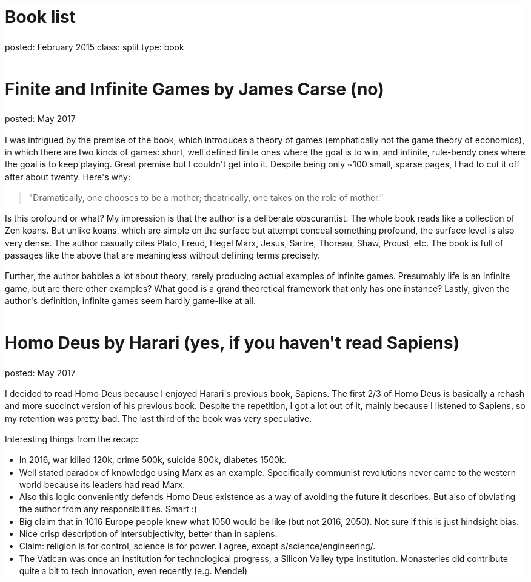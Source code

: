 Book list
=========
posted: February 2015
class: split
type: book


Finite and Infinite Games by James Carse (no)
===
posted: May 2017

I was intrigued by the premise of the book, which introduces a theory of games
(emphatically not the game theory of economics), in which there are two kinds of
games: short, well defined finite ones where the goal is to win, and infinite,
rule-bendy ones where the goal is to keep playing. Great premise but I couldn't
get into it.  Despite being only ~100 small, sparse pages, I had to cut it off
after about twenty. Here's why:

> "Dramatically, one chooses to be a mother; theatrically, one takes on the role
> of mother." 

Is this profound or what? My impression is that the author is a deliberate
obscurantist. The whole book reads like a collection of Zen koans. But unlike
koans, which are simple on the surface but attempt conceal something profound,
the surface level is also very dense. The author casually cites Plato, Freud,
Hegel Marx, Jesus, Sartre, Thoreau, Shaw, Proust, etc. The book is full of
passages like the above that are meaningless without defining terms precisely.

Further, the author babbles a lot about theory, rarely producing actual examples
of infinite games. Presumably life is an infinite game, but are there other
examples? What good is a grand theoretical framework that only has one instance?
Lastly, given the author's definition, infinite games seem hardly game-like at
all.


Homo Deus by Harari (yes, if you haven't read Sapiens)
===
posted: May 2017

I decided to read Homo Deus because I enjoyed Harari's previous book, Sapiens.
The first 2/3 of Homo Deus is basically a rehash and more succinct version of
his previous book. Despite the repetition, I got a lot out of it, mainly because
I listened to Sapiens, so my retention was pretty bad. The last third of the
book was very speculative.

Interesting things from the recap:

- In 2016, war killed 120k, crime 500k, suicide 800k, diabetes 1500k.
- Well stated paradox of knowledge using Marx as an example. Specifically
  communist revolutions never came to the western world because its leaders had
  read Marx. 
- Also this logic conveniently defends Homo Deus existence as a way of avoiding
  the future it describes. But also of obviating the author from any
  responsibilities. Smart :)
- Big claim that in 1016 Europe people knew what 1050 would be like (but not 2016,
  2050). Not sure if this is just hindsight bias. 
- Nice crisp description of intersubjectivity, better than in sapiens. 
- Claim: religion is for control, science is for power. I agree, except
  s/science/engineering/.
- The Vatican was once an institution for technological progress, a Silicon Valley
  type institution. Monasteries did contribute quite a bit to tech innovation,
  even recently (e.g. Mendel)
